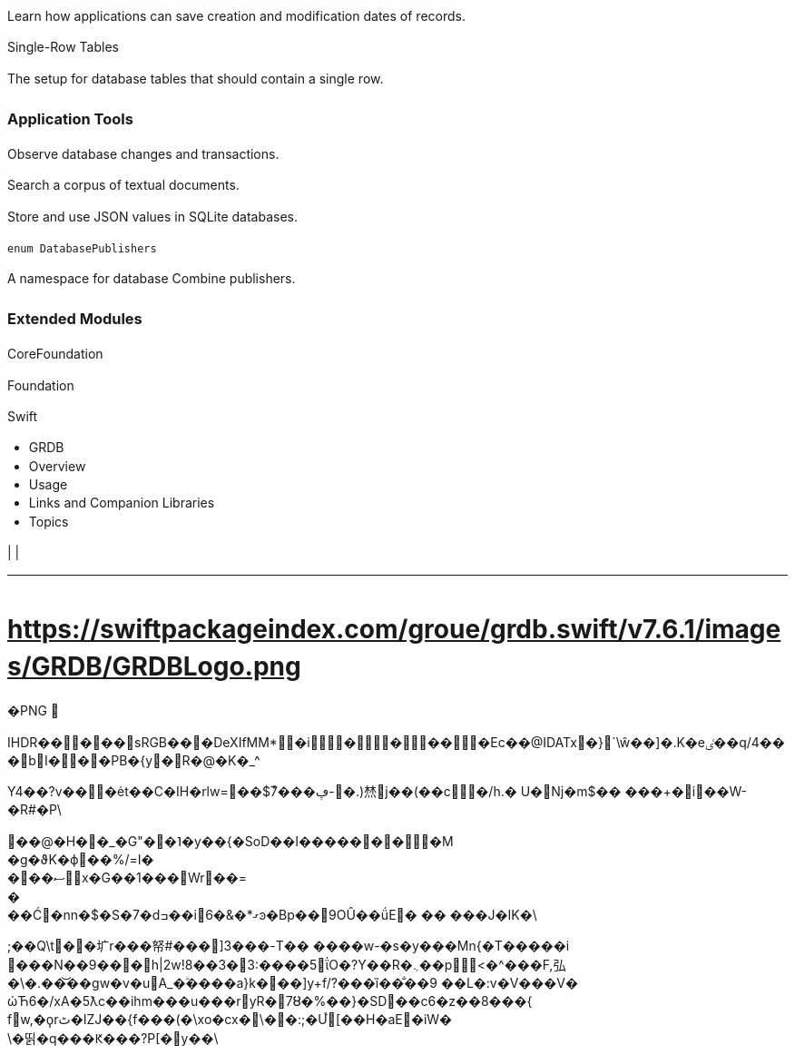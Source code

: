 Learn how applications can save creation and modification dates of records.

Single-Row Tables

The setup for database tables that should contain a single row.

### Application Tools

Observe database changes and transactions.

Search a corpus of textual documents.

Store and use JSON values in SQLite databases.

`enum DatabasePublishers`

A namespace for database Combine publishers.

### Extended Modules

CoreFoundation

Foundation

Swift

- GRDB
- Overview
- Usage
- Links and Companion Libraries
- Topics

|
|

---

# https://swiftpackageindex.com/groue/grdb.swift/v7.6.1/images/GRDB/GRDBLogo.png

�PNG


IHDR�����sRGB���DeXIfMM\*�i�����Ec��@IDATx�}\`\\ŵ��\]�.K�eٸ��q/4���bI���PB�{y�R�@�K�\_^

Y4��?v���ėt��C�IH�rlw=��$7ͯ���ڥ-�.)㷊j��(��c�/h.� U�ǋ�m$�� ���+�i��W-�R#�P\

��@�H��\_�G"��˥�y��{�SoD��I�������ٌ�M\
�g�ϑK�ϕ��%/=I�\
���ސx�G��1���Wr��=\
�\
��Ć�nn�$�S�7�dߏ��iގ\*�&�6ͽ�Bp��9OÛ��ǘE� �� ���J�IK�\

;��Q\\t��圹r���帑#���\]3���-T��
����w-�s�y���Mn{�T�����i ���N��9���h\|2w!8��3�3:����5ΐO�?Y��R�܆��p<�^���F,弘�\\�.��͝��gw�v�uA\_�ۧ����a}k�޵��\]y+f/?���ȉ��̐��9
��L�:v�V���V� ώЋ6�/xA�5ƛc��ihm���u���ryR�7Ȣ�%��}�SD��c6�z��8���{
fw,�ϙrٹ�IZJ��{f���(�\\xo�cx�\\��:;�U֩\[��H�aE�iW�\
\\�띩�q���Ԟ���?P\[�y��\
